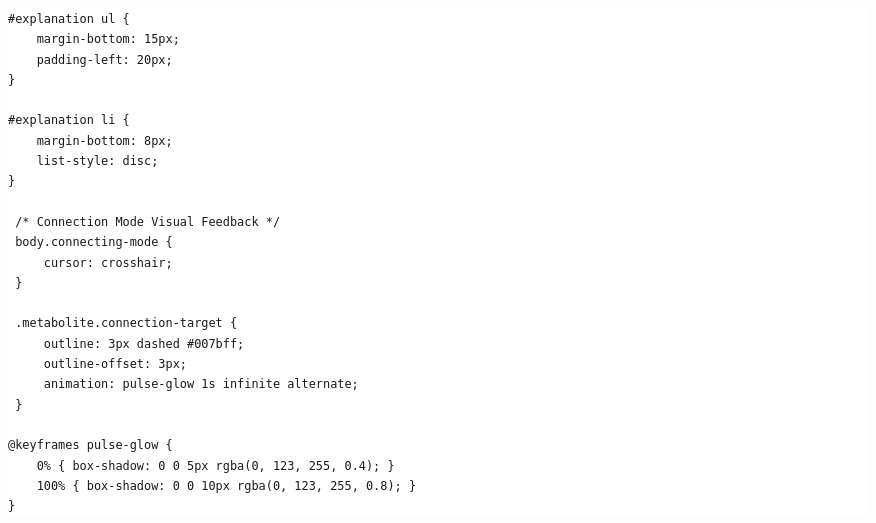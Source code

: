     #explanation ul {
        margin-bottom: 15px;
        padding-left: 20px;
    }

    #explanation li {
        margin-bottom: 8px;
        list-style: disc;
    }

     /* Connection Mode Visual Feedback */
     body.connecting-mode {
         cursor: crosshair;
     }

     .metabolite.connection-target {
         outline: 3px dashed #007bff;
         outline-offset: 3px;
         animation: pulse-glow 1s infinite alternate;
     }

    @keyframes pulse-glow {
        0% { box-shadow: 0 0 5px rgba(0, 123, 255, 0.4); }
        100% { box-shadow: 0 0 10px rgba(0, 123, 255, 0.8); }
    }

</style>

<script>
    const networkArea = document.getElementById('network-area');
    const connectionLayer = document.getElementById('connection-layer');
    const toolbarItems = document.querySelectorAll('.draggable-item');
    const reactionControls = document.getElementById('reaction-controls');
    const metaboliteControls = document.getElementById('metabolite-controls');
    const connectionControls = document.getElementById('connection-controls'); // New
    const toggleExplanationButton = document.getElementById('toggle-explanation');
    const explanationDiv = document.getElementById('explanation');

    let elements = []; // { id: unique, type: 'metabolite'|'reaction', x: pos, y: pos, label: text, domElement: DOM_element }
    let connections = []; // { id: unique, reactionId: R_id, metaboliteId: M_id, type: 'reactant'|'product', domElement: SVG_line_element }
    let nextMetaboliteId = 1;
    let nextReactionId = 1;
    let draggedElement = null; // The DOM element being dragged
    let dragOffset = { x: 0, y: 0 }; // Offset for dragging existing elements

    let activeConnectionReactionId = null; // Reaction ID waiting for metabolite click
    let activeConnectionType = null; // 'reactant' or 'product'
    let tempConnectionLine = null; // SVG line following cursor

    // Add arrowhead marker to SVG
    connectionLayer.innerHTML = `
        <defs>
            <marker id="arrowhead-reactant" markerWidth="10" markerHeight="7" refX="8" refY="3.5" orient="auto">
                <polygon points="0 0, 10 3.5, 0 7, 3 3.5" fill="#2e7d32" />
            </marker>
            <marker id="arrowhead-product" markerWidth="10" markerHeight="7" refX="2" refY="3.5" orient="auto">
                <polygon points="10 0, 0 3.5, 10 7, 7 3.5" fill="#c62828" />
            </marker>
        </defs>
    `; // Improved arrowhead shape
